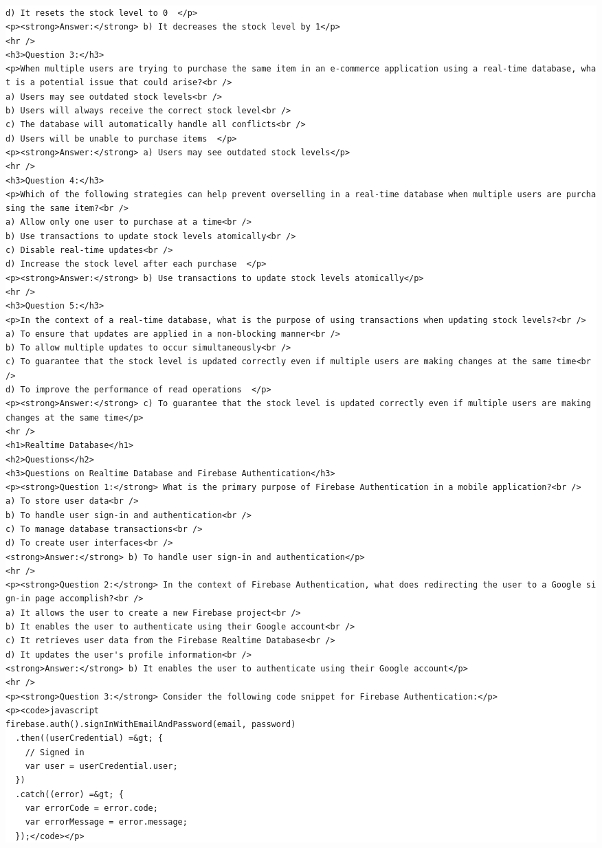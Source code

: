 ```</p>
d) It resets the stock level to 0  </p>
<p><strong>Answer:</strong> b) It decreases the stock level by 1</p>
<hr />
<h3>Question 3:</h3>
<p>When multiple users are trying to purchase the same item in an e-commerce application using a real-time database, what is a potential issue that could arise?<br />
a) Users may see outdated stock levels<br />
b) Users will always receive the correct stock level<br />
c) The database will automatically handle all conflicts<br />
d) Users will be unable to purchase items  </p>
<p><strong>Answer:</strong> a) Users may see outdated stock levels</p>
<hr />
<h3>Question 4:</h3>
<p>Which of the following strategies can help prevent overselling in a real-time database when multiple users are purchasing the same item?<br />
a) Allow only one user to purchase at a time<br />
b) Use transactions to update stock levels atomically<br />
c) Disable real-time updates<br />
d) Increase the stock level after each purchase  </p>
<p><strong>Answer:</strong> b) Use transactions to update stock levels atomically</p>
<hr />
<h3>Question 5:</h3>
<p>In the context of a real-time database, what is the purpose of using transactions when updating stock levels?<br />
a) To ensure that updates are applied in a non-blocking manner<br />
b) To allow multiple updates to occur simultaneously<br />
c) To guarantee that the stock level is updated correctly even if multiple users are making changes at the same time<br />
d) To improve the performance of read operations  </p>
<p><strong>Answer:</strong> c) To guarantee that the stock level is updated correctly even if multiple users are making changes at the same time</p>
<hr />
<h1>Realtime Database</h1>
<h2>Questions</h2>
<h3>Questions on Realtime Database and Firebase Authentication</h3>
<p><strong>Question 1:</strong> What is the primary purpose of Firebase Authentication in a mobile application?<br />
a) To store user data<br />
b) To handle user sign-in and authentication<br />
c) To manage database transactions<br />
d) To create user interfaces<br />
<strong>Answer:</strong> b) To handle user sign-in and authentication</p>
<hr />
<p><strong>Question 2:</strong> In the context of Firebase Authentication, what does redirecting the user to a Google sign-in page accomplish?<br />
a) It allows the user to create a new Firebase project<br />
b) It enables the user to authenticate using their Google account<br />
c) It retrieves user data from the Firebase Realtime Database<br />
d) It updates the user's profile information<br />
<strong>Answer:</strong> b) It enables the user to authenticate using their Google account</p>
<hr />
<p><strong>Question 3:</strong> Consider the following code snippet for Firebase Authentication:</p>
<p><code>javascript
firebase.auth().signInWithEmailAndPassword(email, password)
  .then((userCredential) =&gt; {
    // Signed in 
    var user = userCredential.user;
  })
  .catch((error) =&gt; {
    var errorCode = error.code;
    var errorMessage = error.message;
  });</code></p>
```